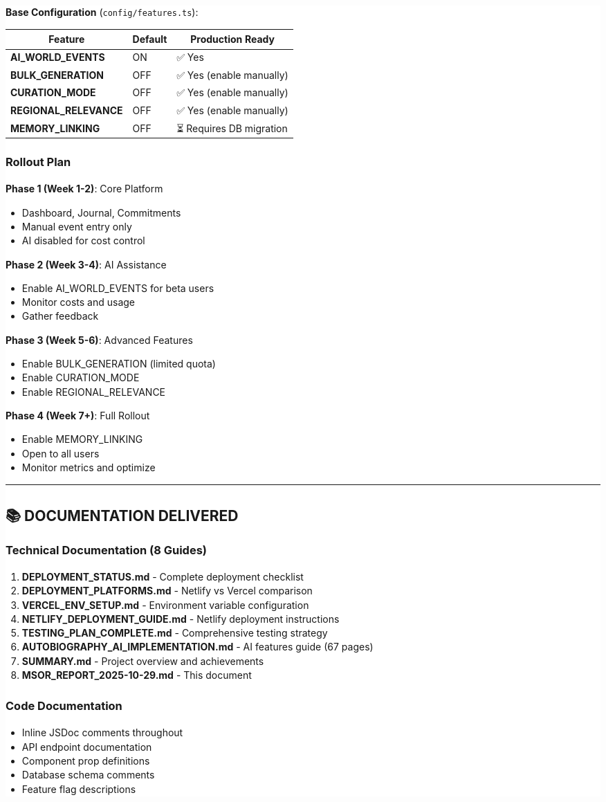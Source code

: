 **Base Configuration** (`config/features.ts`):

| Feature | Default | Production Ready |
|---------|---------|------------------|
| **AI_WORLD_EVENTS** | ON | ✅ Yes |
| **BULK_GENERATION** | OFF | ✅ Yes (enable manually) |
| **CURATION_MODE** | OFF | ✅ Yes (enable manually) |
| **REGIONAL_RELEVANCE** | OFF | ✅ Yes (enable manually) |
| **MEMORY_LINKING** | OFF | ⏳ Requires DB migration |

### Rollout Plan

**Phase 1 (Week 1-2)**: Core Platform
- Dashboard, Journal, Commitments
- Manual event entry only
- AI disabled for cost control

**Phase 2 (Week 3-4)**: AI Assistance
- Enable AI_WORLD_EVENTS for beta users
- Monitor costs and usage
- Gather feedback

**Phase 3 (Week 5-6)**: Advanced Features
- Enable BULK_GENERATION (limited quota)
- Enable CURATION_MODE
- Enable REGIONAL_RELEVANCE

**Phase 4 (Week 7+)**: Full Rollout
- Enable MEMORY_LINKING
- Open to all users
- Monitor metrics and optimize

---

## 📚 DOCUMENTATION DELIVERED

### Technical Documentation (8 Guides)

1. **DEPLOYMENT_STATUS.md** - Complete deployment checklist
2. **DEPLOYMENT_PLATFORMS.md** - Netlify vs Vercel comparison
3. **VERCEL_ENV_SETUP.md** - Environment variable configuration
4. **NETLIFY_DEPLOYMENT_GUIDE.md** - Netlify deployment instructions
5. **TESTING_PLAN_COMPLETE.md** - Comprehensive testing strategy
6. **AUTOBIOGRAPHY_AI_IMPLEMENTATION.md** - AI features guide (67 pages)
7. **SUMMARY.md** - Project overview and achievements
8. **MSOR_REPORT_2025-10-29.md** - This document

### Code Documentation

- Inline JSDoc comments throughout
- API endpoint documentation
- Component prop definitions
- Database schema comments
- Feature flag descriptions
